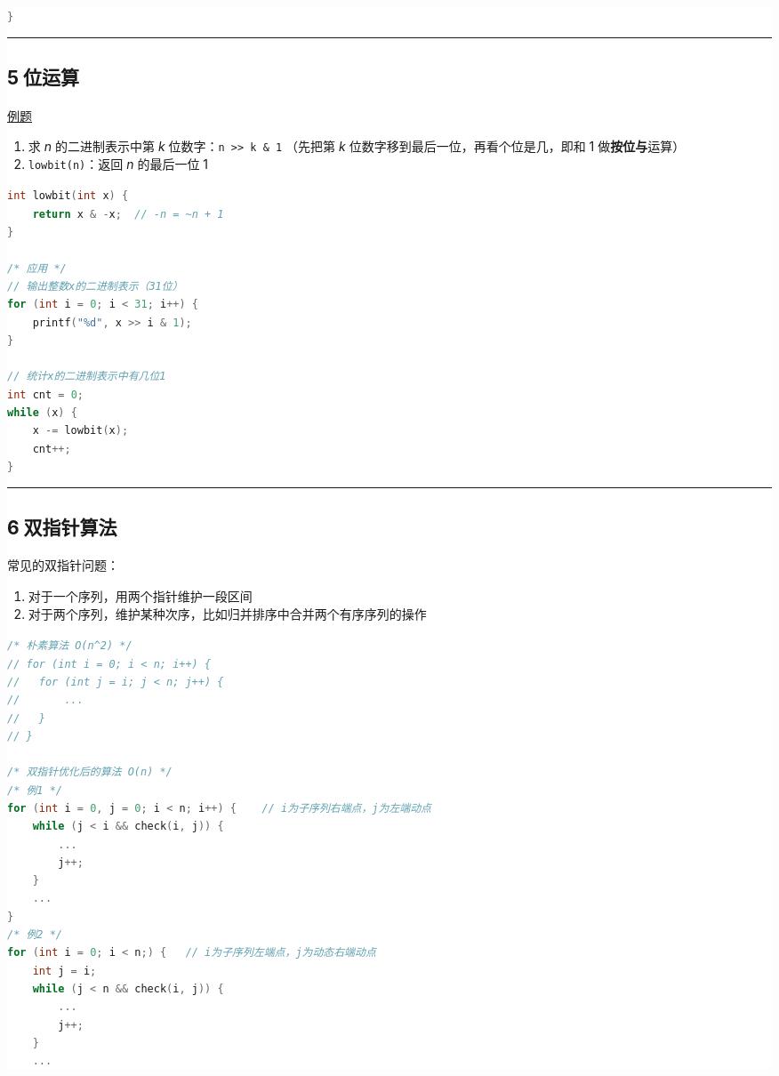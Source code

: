 ```cpp
}
```

---

## 5 位运算

[例题](https://www.acwing.com/problem/content/803/)

1. 求 $n$ 的二进制表示中第 $k$ 位数字：`n >> k & 1` （先把第 $k$ 位数字移到最后一位，再看个位是几，即和 $1$ 做**按位与**运算）
2. `lowbit(n)`：返回 $n$ 的最后一位 $1$


```cpp
int lowbit(int x) {
    return x & -x;  // -n = ~n + 1
}

/* 应用 */
// 输出整数x的二进制表示（31位）
for (int i = 0; i < 31; i++) {
	printf("%d", x >> i & 1);
}

// 统计x的二进制表示中有几位1
int cnt = 0;
while (x) {
    x -= lowbit(x);
    cnt++;
}
```

---

## 6 双指针算法

常见的双指针问题：

1. 对于一个序列，用两个指针维护一段区间
2. 对于两个序列，维护某种次序，比如归并排序中合并两个有序序列的操作

```cpp
/* 朴素算法 O(n^2) */
// for (int i = 0; i < n; i++) {
//	 for (int j = i; j < n; j++) {
//		 ...
//	 }
// }

/* 双指针优化后的算法 O(n) */
/* 例1 */
for (int i = 0, j = 0; i < n; i++) {	// i为子序列右端点，j为左端动点
    while (j < i && check(i, j)) {
        ...
        j++;
    }
    ...
}
/* 例2 */
for (int i = 0; i < n;) {	// i为子序列左端点，j为动态右端动点
    int j = i;
    while (j < n && check(i, j)) {
        ...
        j++;
    }
    ...
```
